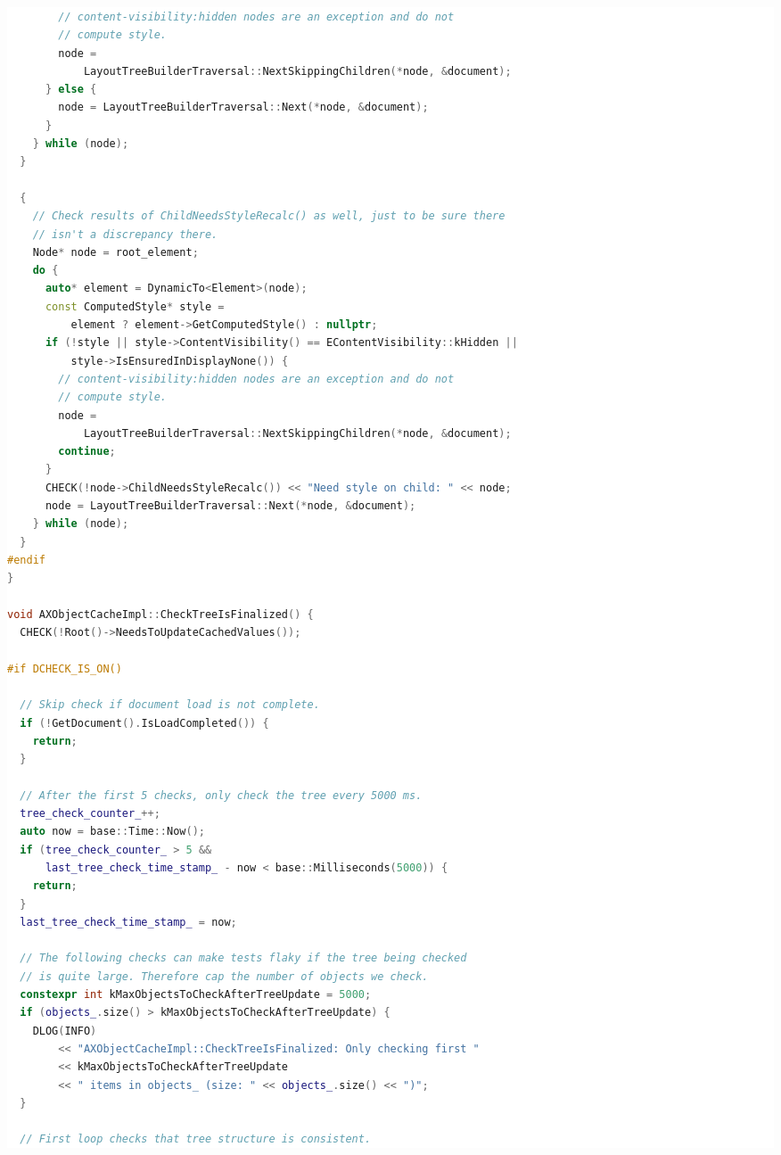 ```cpp
        // content-visibility:hidden nodes are an exception and do not
        // compute style.
        node =
            LayoutTreeBuilderTraversal::NextSkippingChildren(*node, &document);
      } else {
        node = LayoutTreeBuilderTraversal::Next(*node, &document);
      }
    } while (node);
  }

  {
    // Check results of ChildNeedsStyleRecalc() as well, just to be sure there
    // isn't a discrepancy there.
    Node* node = root_element;
    do {
      auto* element = DynamicTo<Element>(node);
      const ComputedStyle* style =
          element ? element->GetComputedStyle() : nullptr;
      if (!style || style->ContentVisibility() == EContentVisibility::kHidden ||
          style->IsEnsuredInDisplayNone()) {
        // content-visibility:hidden nodes are an exception and do not
        // compute style.
        node =
            LayoutTreeBuilderTraversal::NextSkippingChildren(*node, &document);
        continue;
      }
      CHECK(!node->ChildNeedsStyleRecalc()) << "Need style on child: " << node;
      node = LayoutTreeBuilderTraversal::Next(*node, &document);
    } while (node);
  }
#endif
}

void AXObjectCacheImpl::CheckTreeIsFinalized() {
  CHECK(!Root()->NeedsToUpdateCachedValues());

#if DCHECK_IS_ON()

  // Skip check if document load is not complete.
  if (!GetDocument().IsLoadCompleted()) {
    return;
  }

  // After the first 5 checks, only check the tree every 5000 ms.
  tree_check_counter_++;
  auto now = base::Time::Now();
  if (tree_check_counter_ > 5 &&
      last_tree_check_time_stamp_ - now < base::Milliseconds(5000)) {
    return;
  }
  last_tree_check_time_stamp_ = now;

  // The following checks can make tests flaky if the tree being checked
  // is quite large. Therefore cap the number of objects we check.
  constexpr int kMaxObjectsToCheckAfterTreeUpdate = 5000;
  if (objects_.size() > kMaxObjectsToCheckAfterTreeUpdate) {
    DLOG(INFO)
        << "AXObjectCacheImpl::CheckTreeIsFinalized: Only checking first "
        << kMaxObjectsToCheckAfterTreeUpdate
        << " items in objects_ (size: " << objects_.size() << ")";
  }

  // First loop checks that tree structure is consistent.
```